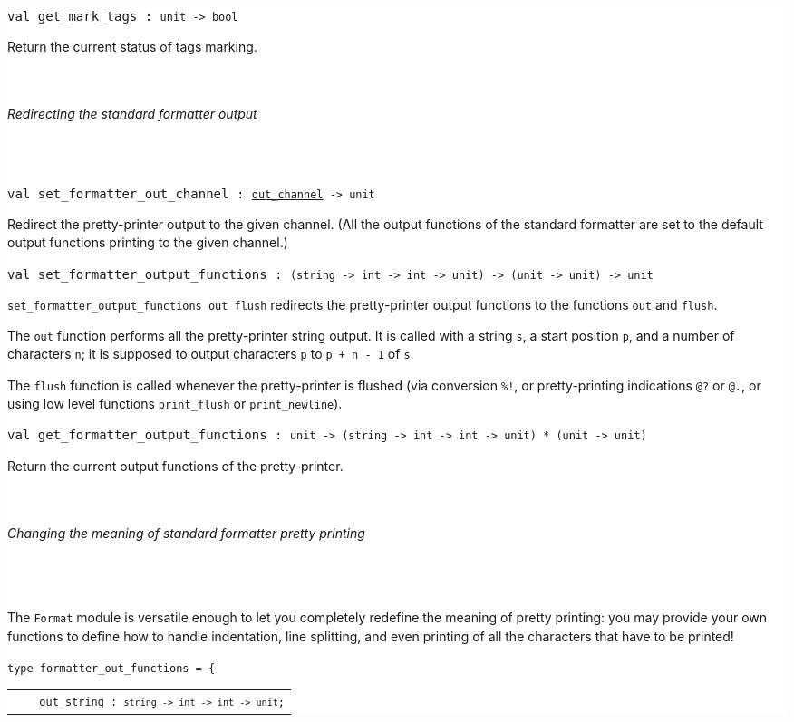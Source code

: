 <pre><span id="VALget_mark_tags"><span class="keyword">val</span> get_mark_tags</span> : <code class="type">unit -&gt; bool</code></pre><div class="info ">
Return the current status of tags marking.<br>
</div>
<br>
<h6 id="6_Redirectingthestandardformatteroutput">Redirecting the standard formatter output</h6><br>

<pre><span id="VALset_formatter_out_channel"><span class="keyword">val</span> set_formatter_out_channel</span> : <code class="type"><a href="Pervasives.html#TYPEout_channel">out_channel</a> -&gt; unit</code></pre><div class="info ">
Redirect the pretty-printer output to the given channel.
  (All the output functions of the standard formatter are set to the
   default output functions printing to the given channel.)<br>
</div>

<pre><span id="VALset_formatter_output_functions"><span class="keyword">val</span> set_formatter_output_functions</span> : <code class="type">(string -&gt; int -&gt; int -&gt; unit) -&gt; (unit -&gt; unit) -&gt; unit</code></pre><div class="info ">
<code class="code">set_formatter_output_functions out flush</code> redirects the
  pretty-printer output functions to the functions <code class="code">out</code> and
  <code class="code">flush</code>.
<p>

  The <code class="code">out</code> function performs all the pretty-printer string output.
  It is called with a string <code class="code">s</code>, a start position <code class="code">p</code>, and a number of
  characters <code class="code">n</code>; it is supposed to output characters <code class="code">p</code> to <code class="code">p + n - 1</code> of
  <code class="code">s</code>.
</p><p>

  The <code class="code">flush</code> function is called whenever the pretty-printer is flushed
  (via conversion <code class="code">%!</code>, or pretty-printing indications <code class="code">@?</code> or <code class="code">@.</code>, or
  using low level functions <code class="code">print_flush</code> or <code class="code">print_newline</code>).<br>
</p></div>

<pre><span id="VALget_formatter_output_functions"><span class="keyword">val</span> get_formatter_output_functions</span> : <code class="type">unit -&gt; (string -&gt; int -&gt; int -&gt; unit) * (unit -&gt; unit)</code></pre><div class="info ">
Return the current output functions of the pretty-printer.<br>
</div>
<br>
<h6 id="meaning">Changing the meaning of standard formatter pretty printing</h6><br>
<br>
The <code class="code"><span class="constructor">Format</span></code> module is versatile enough to let you completely redefine
  the meaning of pretty printing: you may provide your own functions to define
  how to handle indentation, line splitting, and even printing of all the
  characters that have to be printed!<br>

<pre><code><span id="TYPEformatter_out_functions"><span class="keyword">type</span> <code class="type"></code>formatter_out_functions</span> = {</code></pre><table class="typetable">
<tbody><tr>
<td align="left" valign="top">
<code>&nbsp;&nbsp;</code></td>
<td align="left" valign="top">
<code><span id="TYPEELTformatter_out_functions.out_string">out_string</span>&nbsp;: <code class="type">string -&gt; int -&gt; int -&gt; unit</code>;</code></td>
